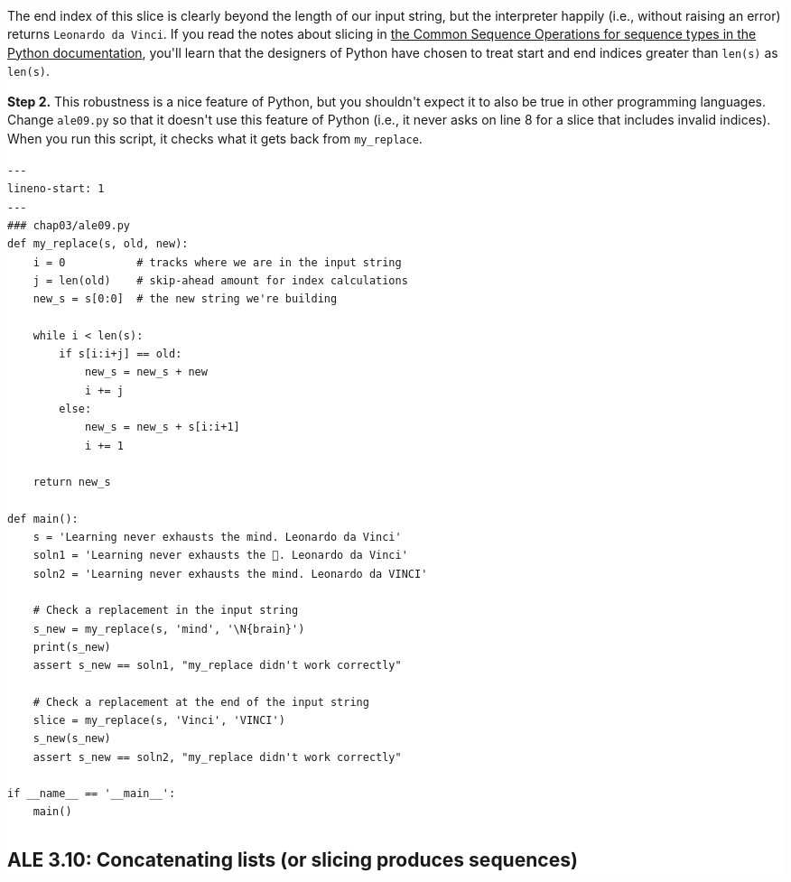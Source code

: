 The end index of this slice is clearly beyond the length of our input string, but the interpreter happily (i.e., without raising an error) returns `Leonardo da Vinci`. If you read the notes about slicing in [the Common Sequence Operations for sequence types in the Python documentation](https://docs.python.org/3/library/stdtypes.html#common-sequence-operations), you'll learn that the designers of Python have chosen to treat start and end indices greater than `len(s)` as `len(s)`.

**Step 2.** This robustness is a nice feature of Python, but you shouldn't expect it to also be true in other programming languages. Change `ale09.py` so that it doesn't use this feature of Python (i.e., it never asks on line 8 for a slice that includes invalid indices). When you run this script, it checks what it gets back from `my_replace`.

```{code-block} python
---
lineno-start: 1
---
### chap03/ale09.py
def my_replace(s, old, new):
    i = 0           # tracks where we are in the input string
    j = len(old)    # skip-ahead amount for index calculations
    new_s = s[0:0]  # the new string we're building

    while i < len(s):
        if s[i:i+j] == old:
            new_s = new_s + new
            i += j
        else:
            new_s = new_s + s[i:i+1]
            i += 1

    return new_s

def main():
    s = 'Learning never exhausts the mind. Leonardo da Vinci'
    soln1 = 'Learning never exhausts the 🧠. Leonardo da Vinci'
    soln2 = 'Learning never exhausts the mind. Leonardo da VINCI'

    # Check a replacement in the input string
    s_new = my_replace(s, 'mind', '\N{brain}')
    print(s_new)
    assert s_new == soln1, "my_replace didn't work correctly"

    # Check a replacement at the end of the input string
    slice = my_replace(s, 'Vinci', 'VINCI')
    s_new(s_new)
    assert s_new == soln2, "my_replace didn't work correctly"

if __name__ == '__main__':
    main()
```

## ALE 3.10: Concatenating lists (or slicing produces sequences)
